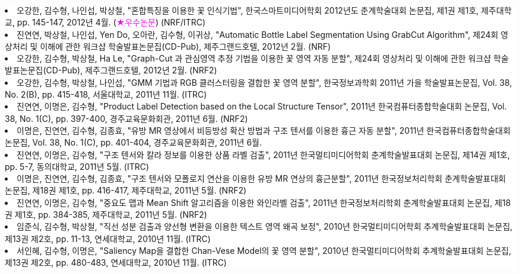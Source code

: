 <li> 오강한, 김수형, 나인섭, 박상철,
"혼합특징을 이용한 꽃 인식기법",
한국스마트미디어학회 2012년도 춘계학술대회 논문집, 제1권 제1호, 제주대학교, pp. 145-147, 2012년 4월.
(<font color="#ff00ff">★우수논문</font>) (NRF/ITRC)
</li>

<li> 진연연, 박상철, 나인섭, Yen Do, 오아란, 김수형, 이귀상,
"Automatic Bottle Label Segmentation Using GrabCut Algorithm",
제24회 영상처리 및 이해에 관한 워크샵 학술발표논문집(CD-Pub), 제주그랜드호텔, 2012년 2월. (NRF)
</li>

<li> 오강한, 김수형, 박상철, Ha Le,
"Graph-Cut 과 관심영역 추정 기법을 이용한 꽃 영역 자동 분할",
제24회 영상처리 및 이해에 관한 워크샵 학술발표논문집(CD-Pub), 제주그랜드호텔, 2012년 2월. (NRF2)
</li>

<li> 오강한, 김수형, 박상철, 나인섭,
"GMM 기법과 RGB 클러스터링을 결합한 꽃 영역 분할",
한국정보과학회 2011년 가을 학술발표논문집, Vol. 38, No. 2(B), pp. 415-418, 서울대학교, 2011년 11월. (ITRC)
</li>

<li> 진연연, 이명은, 김수형,
"Product Label Detection based on the Local Structure Tensor",
2011년 한국컴퓨터종합학술대회 논문집, Vol. 38, No. 1(C), pp. 397-400, 경주교육문화회관, 2011년 6월. (NRF2)
</li>

<li> 이명은, 진연연, 김수형, 김종효,
"유방 MR 영상에서 비등방성 확산 방법과 구조 텐서를 이용한 흉근 자동 분할",
2011년 한국컴퓨터종합학술대회 논문집, Vol. 38, No. 1(C), pp. 401-404, 경주교육문화회관, 2011년 6월.
</li>

<li> 진연연, 이명은, 김수형,
"구조 텐서와 칼라 정보를 이용한 상품 라벨 검출",
2011년 한국멀티미디어학회 춘계학술발표대회 논문집, 제14권 제1호, pp. 5-7, 동의대학교, 2011년 5월. (ITRC)
</li>

<li> 이명은, 진연연, 김수형, 김종효,
"구조 텐서와 모폴로지 연산을 이용한 유방 MR 연상의 흉근분할",
2011년 한국정보처리학회 춘계학술발표대회 논문집, 제18권 제1호, pp. 416-417, 제주대학교, 2011년 5월. (NRF2)
</li>

<li> 진연연, 이명은, 김수형,
"중요도 맵과 Mean Shift 알고리즘을 이용한 와인라벨 검출",
2011년 한국정보처리학회 춘계학술발표대회 논문집, 제18권 제1호, pp. 384-385, 제주대학교, 2011년 5월. (NRF2)
</li>

<li> 임준식, 김수형, 박상철,
"직선 성분 검출과 양선형 변환을 이용한 텍스트 영역 왜곡 보정",
2010년 한국멀티미디어학회 추계학술발표대회 논문집, 제13권 제2호, pp. 11-13, 연세대학교, 2010년 11월. (ITRC)
</li>

<li> 서인혜, 김수형, 이명은,
"Saliency Map을 결합한 Chan-Vese Model의 꽃 영역 분할",
2010년 한국멀티미디어학회 추계학술발표대회 논문집, 제13권 제2호, pp. 480-483, 연세대학교, 2010년 11월. (ITRC)
</li>
